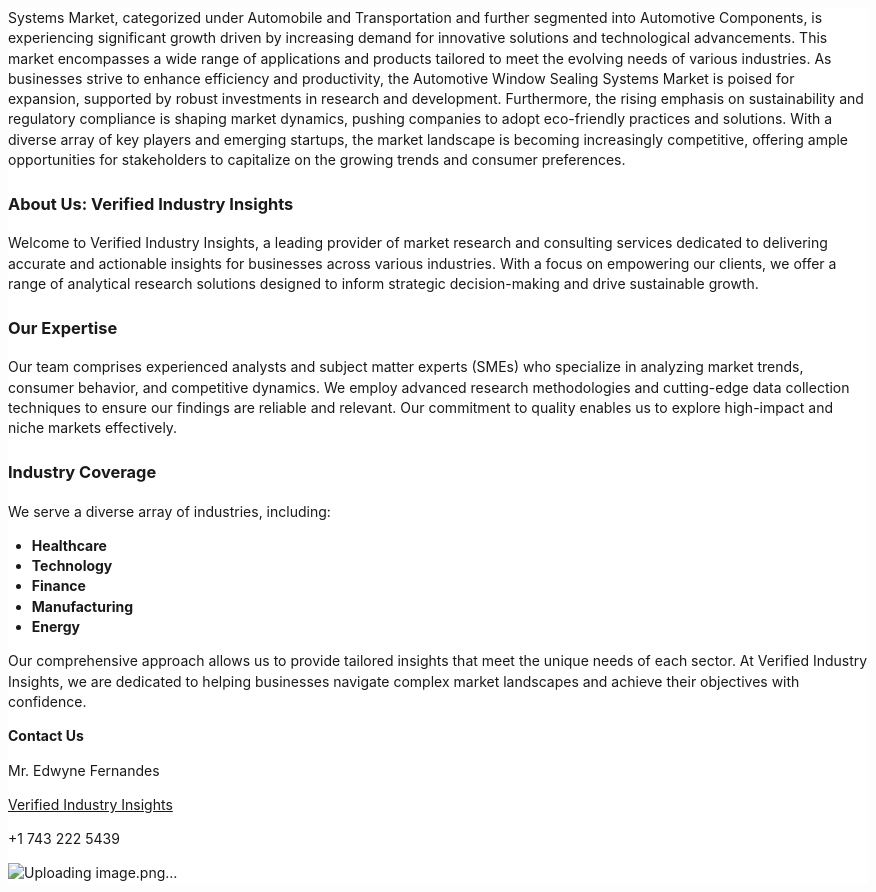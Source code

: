 Systems Market, categorized under Automobile and Transportation and further segmented into Automotive Components, is experiencing significant growth driven by increasing demand for innovative solutions and technological advancements. This market encompasses a wide range of applications and products tailored to meet the evolving needs of various industries. As businesses strive to enhance efficiency and productivity, the Automotive Window Sealing Systems Market is poised for expansion, supported by robust investments in research and development. Furthermore, the rising emphasis on sustainability and regulatory compliance is shaping market dynamics, pushing companies to adopt eco-friendly practices and solutions. With a diverse array of key players and emerging startups, the market landscape is becoming increasingly competitive, offering ample opportunities for stakeholders to capitalize on the growing trends and consumer preferences.</p><h3>About Us: Verified Industry Insights</h3><p>Welcome to Verified Industry Insights, a leading provider of market research and consulting services dedicated to delivering accurate and actionable insights for businesses across various industries. With a focus on empowering our clients, we offer a range of analytical research solutions designed to inform strategic decision-making and drive sustainable growth.</p><h3>Our Expertise</h3><p>Our team comprises experienced analysts and subject matter experts (SMEs) who specialize in analyzing market trends, consumer behavior, and competitive dynamics. We employ advanced research methodologies and cutting-edge data collection techniques to ensure our findings are reliable and relevant. Our commitment to quality enables us to explore high-impact and niche markets effectively.</p><h3>Industry Coverage</h3><p>We serve a diverse array of industries, including:</p><ul><li><strong>Healthcare</strong></li><li><strong>Technology</strong></li><li><strong>Finance</strong></li><li><strong>Manufacturing</strong></li><li><strong>Energy</strong></li></ul><p>Our comprehensive approach allows us to provide tailored insights that meet the unique needs of each sector. At Verified Industry Insights, we are dedicated to helping businesses navigate complex market landscapes and achieve their objectives with confidence.</p><p><strong>Contact Us</strong></p><p>Mr. Edwyne Fernandes</p><p><a href="https://www.verifiedindustryinsights.com/">Verified Industry Insights</a></p><p>+1 743 222 5439</p>
![Uploading image.png…]()
